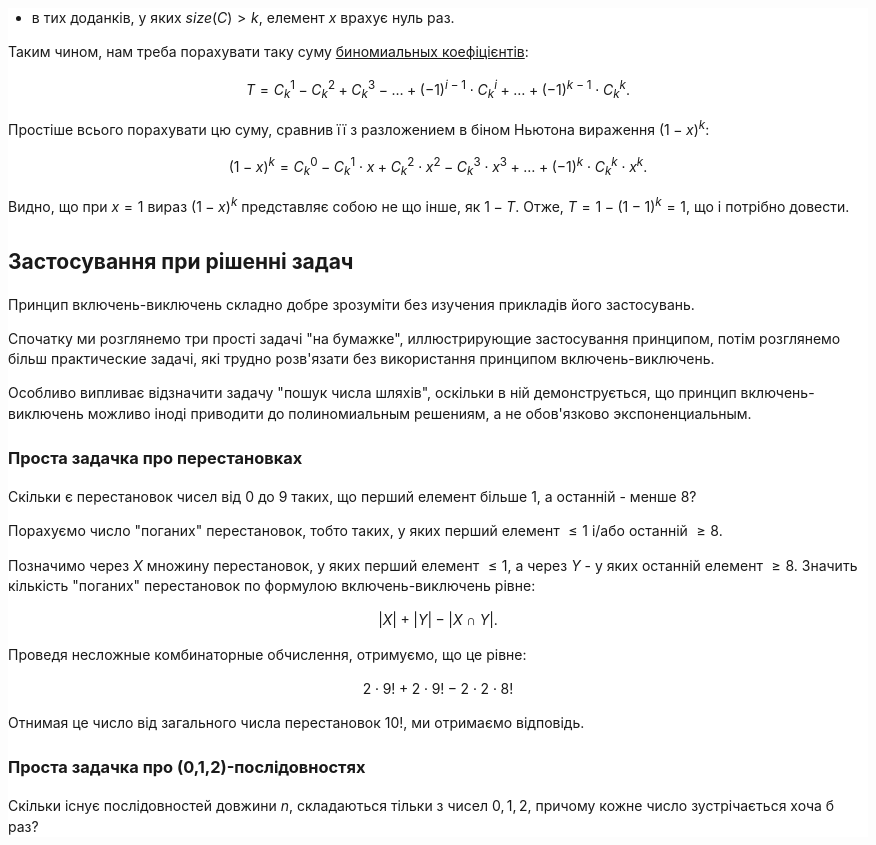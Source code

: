 * в тих доданків, у яких $size(C) > k$, елемент $x$ врахує нуль раз.

Таким чином, нам треба порахувати таку суму [биномиальных коефіцієнтів](binomial_coeff):

$$
T = C_k^1 - C_k^2 + C_k^3 - \ldots + (-1)^{i-1} \cdot C_k^i + \ldots + (-1)^{k-1} \cdot C_k^k.
$$

Простіше всього порахувати цю суму, сравнив її з разложением в біном Ньютона вираження $(1-x)^k$:

$$
(1-x)^k = C_k^0 - C_k^1 \cdot x + C_k^2 \cdot x^2 - C_k^3 \cdot x^3 + \ldots + (-1)^k \cdot C_k^k \cdot x^k.
$$

Видно, що при $x=1$ вираз $(1-x)^k$ представляє собою не що інше, як $1 - T$. Отже, $T = 1 - (1-1)^k = 1$, що і потрібно довести.

## Застосування при рішенні задач

Принцип включень-виключень складно добре зрозуміти без изучения прикладів його застосувань.

Спочатку ми розглянемо три прості задачі "на бумажке", иллюстрирующие застосування принципом, потім розглянемо більш практические задачі, які трудно розв'язати без використання принципом включень-виключень.

Особливо випливає відзначити задачу "пошук числа шляхів", оскільки в ній демонструється, що принцип включень-виключень можливо іноді приводити до полиномиальным решениям, а не обов'язково экспоненциальным.

### Проста задачка про перестановках

Скільки є перестановок чисел від $0$ до $9$ таких, що перший елемент більше $1$, а останній - менше $8$?

Порахуємо число "поганих" перестановок, тобто таких, у яких перший елемент $\le 1$ і/або останній $\ge 8$.

Позначимо через $X$ множину перестановок, у яких перший елемент $\le 1$, а через $Y$ - у яких останній елемент $\ge 8$. Значить кількість "поганих" перестановок по формулою включень-виключень рівне:

$$
|X| + |Y| - |X \cap Y|.
$$

Проведя несложные комбинаторные обчислення, отримуємо, що це рівне:

$$
2 \cdot 9! + 2 \cdot 9! - 2 \cdot 2 \cdot 8!
$$

Отнимая це число від загального числа перестановок $10!$, ми отримаємо відповідь.

### Проста задачка про (0,1,2)-послідовностях

Скільки існує послідовностей довжини $n$, складаються тільки з чисел $0,1,2$, причому кожне число зустрічається хоча б раз?
